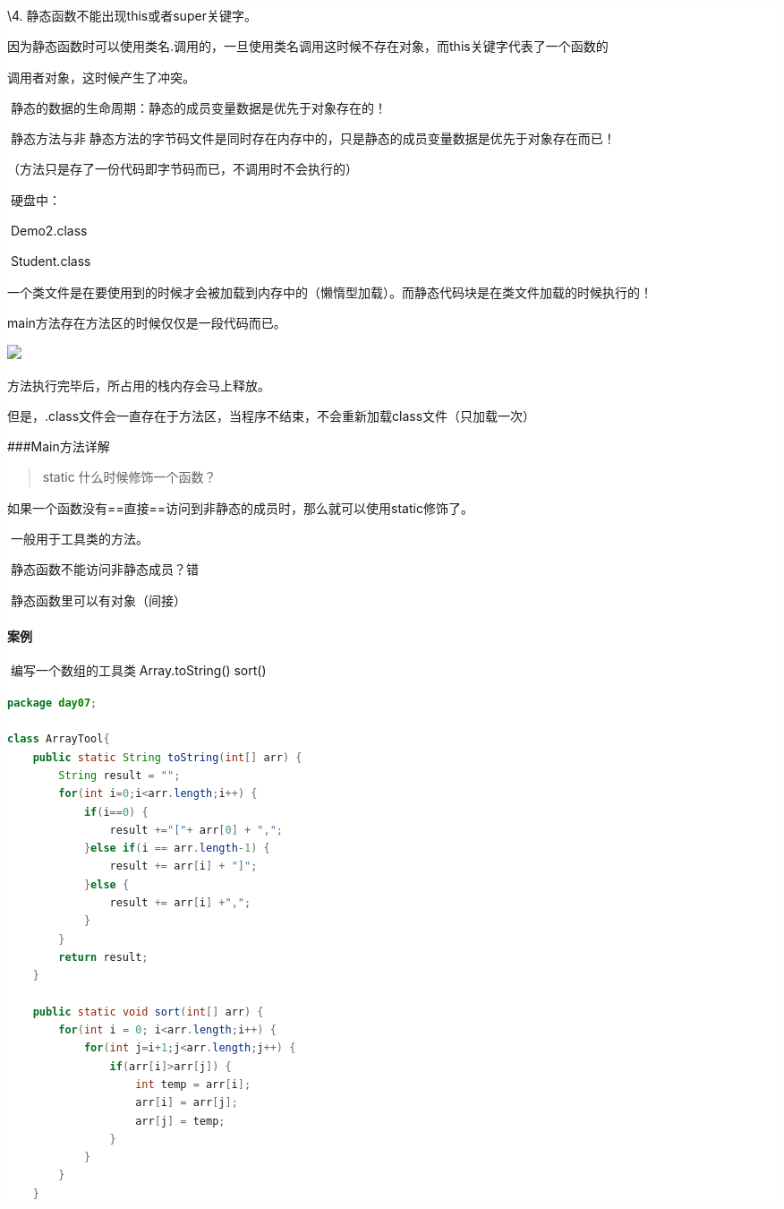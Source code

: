 \4. 静态函数不能出现this或者super关键字。

因为静态函数时可以使用类名.调用的，一旦使用类名调用这时候不存在对象，而this关键字代表了一个函数的

调用者对象，这时候产生了冲突。

​      静态的数据的生命周期：静态的成员变量数据是优先于对象存在的！

​      静态方法与非 静态方法的字节码文件是同时存在内存中的，只是静态的成员变量数据是优先于对象存在而已！

（方法只是存了一份代码即字节码而已，不调用时不会执行的）

​     硬盘中：

​    Demo2.class

​    Student.class

 一个类文件是在要使用到的时候才会被加载到内存中的（懒惰型加载）。而静态代码块是在类文件加载的时候执行的！

main方法存在方法区的时候仅仅是一段代码而已。  

![](/Users/lijingwan/Documents/img/java-1.png)  

方法执行完毕后，所占用的栈内存会马上释放。

但是，.class文件会一直存在于方法区，当程序不结束，不会重新加载class文件（只加载一次）

###Main方法详解

> static 什么时候修饰一个函数？

​	如果一个函数没有==直接==访问到非静态的成员时，那么就可以使用static修饰了。

​		一般用于工具类的方法。

​	静态函数不能访问非静态成员？错

​	静态函数里可以有对象（间接）

#### 案例

​	编写一个数组的工具类  Array.toString()  sort()

```java
package day07;

class ArrayTool{
	public static String toString(int[] arr) {
		String result = "";
		for(int i=0;i<arr.length;i++) {
			if(i==0) {
				result +="["+ arr[0] + ",";
			}else if(i == arr.length-1) {
				result += arr[i] + "]";
			}else {
				result += arr[i] +",";
			}
		}
		return result;
	}
	
	public static void sort(int[] arr) {
		for(int i = 0; i<arr.length;i++) {
			for(int j=i+1;j<arr.length;j++) {
				if(arr[i]>arr[j]) {
					int temp = arr[i];
					arr[i] = arr[j];
					arr[j] = temp;
				}
			}
		}
	}
```